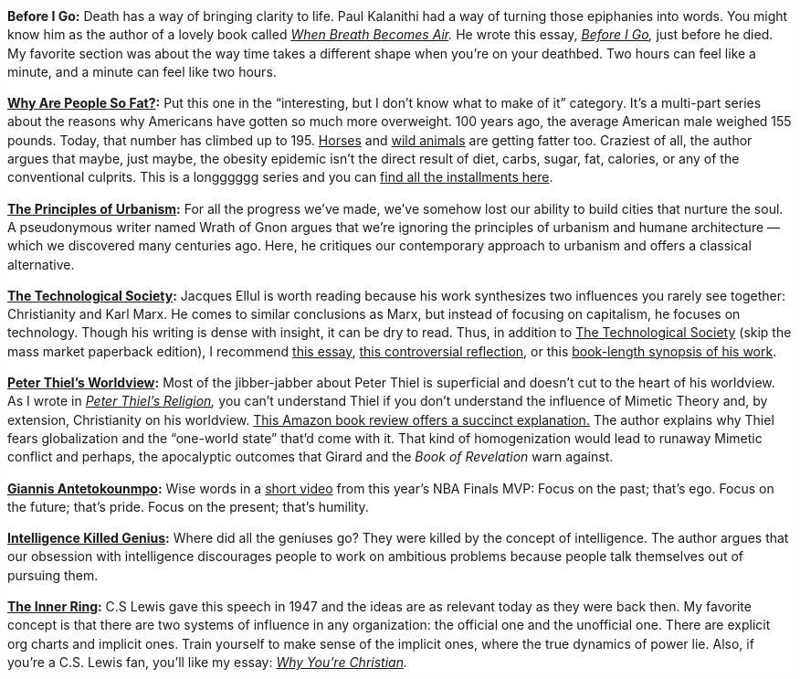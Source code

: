 **Before I Go:** Death has a way of bringing clarity to life. Paul Kalanithi had a way of turning those epiphanies into words. You might know him as the author of a lovely book called [_When Breath B_](https://amzn.to/3BHl9VS)_​_[_ecomes Air_](https://amzn.to/3BHl9VS)*.* He wrote this essay, [_Before I Go_](http://stanmed.stanford.edu/2015spring/before-i-go.html)*,* just before he died. My favorite section was about the way time takes a different shape when you’re on your deathbed. Two hours can feel like a minute, and a minute can feel like two hours.

**​**[**Why Are People So Fat?**](https://slimemoldtimemold.com/2021/07/07/a-chemical-hunger-part-i-mysteries/)**:** Put this one in the “interesting, but I don’t know what to make of it” category. It’s a multi-part series about the reasons why Americans have gotten so much more overweight. 100 years ago, the average American male weighed 155 pounds. Today, that number has climbed up to 195. [Horses](https://onlinelibrary.wiley.com/doi/abs/10.1111/j.1439-0396.2007.00789_8.x) and [wild animals](https://royalsocietypublishing.org/doi/pdf/10.1098/rspb.2010.1890) are getting fatter too. Craziest of all, the author argues that maybe, just maybe, the obesity epidemic isn’t the direct result of diet, carbs, sugar, fat, calories, or any of the conventional culprits. This is a longggggg series and you can [find all the installments here](https://slimemoldtimemold.com/tag/a-chemical-hunger/).

**​**[**The Principles of Urbanism**](https://threader.app/thread/883181352933236736)**:** For all the progress we’ve made, we’ve somehow lost our ability to build cities that nurture the soul. A pseudonymous writer named Wrath of Gnon argues that we’re ignoring the principles of urbanism and humane architecture — which we discovered many centuries ago. Here, he critiques our contemporary approach to urbanism and offers a classical alternative.

**​**[**The Technological Society**](https://amzn.to/38g3ZlL)**:** Jacques Ellul is worth reading because his work synthesizes two influences you rarely see together: Christianity and Karl Marx. He comes to similar conclusions as Marx, but instead of focusing on capitalism, he focuses on technology. Though his writing is dense with insight, it can be dry to read. Thus, in addition to [The Technological Society](https://amzn.to/3Dn29h6) (skip the mass market paperback edition), I recommend [this essay](https://www.thenewatlantis.com/publications/confronting-the-technological-society), [this controversial reflection](https://theanarchistlibrary.org/library/ted-kaczynski-the-system-s-neatest-trick), or this [book-length synopsis of his work](https://amzn.to/38g3ZlL).

**​**[**Peter Thiel’s Worldview**](https://www.amazon.com/gp/customer-reviews/R3PSWXNTHIHYNB/ref=cm_cr_arp_d_rvw_ttl?ie=UTF8&ASIN=1984878530)**:** Most of the jibber-jabber about Peter Thiel is superficial and doesn’t cut to the heart of his worldview. As I wrote in [_Peter Thiel’s Religion_](https://perell.com/essay/peter-thiel/)*,* you can’t understand Thiel if you don’t understand the influence of Mimetic Theory and, by extension, Christianity on his worldview. [This Amazon book review offers a succinct explanation.](https://www.amazon.com/gp/customer-reviews/R3PSWXNTHIHYNB/ref=cm_cr_arp_d_rvw_ttl?ie=UTF8&ASIN=1984878530) The author explains why Thiel fears globalization and the “one-world state” that’d come with it. That kind of homogenization would lead to runaway Mimetic conflict and perhaps, the apocalyptic outcomes that Girard and the *Book of Revelation* warn against.

**​**[**Giannis Antetokounmpo**](https://twitter.com/david_perell/status/1416642821663035396?s=20)**:** Wise words in a [short video](https://twitter.com/david_perell/status/1416642821663035396?s=20) from this year’s NBA Finals MVP: Focus on the past; that’s ego. Focus on the future; that’s pride. Focus on the present; that’s humility.

**​**[**Intelligence Killed Genius**](https://guzey.com/intelligence-killed-genius/)**:** Where did all the geniuses go? They were killed by the concept of intelligence. The author argues that our obsession with intelligence discourages people to work on ambitious problems because people talk themselves out of pursuing them.

**​**[**The Inner Ring**](https://www.lewissociety.org/innerring/)**:** C.S Lewis gave this speech in 1947 and the ideas are as relevant today as they were back then. My favorite concept is that there are two systems of influence in any organization: the official one and the unofficial one. There are explicit org charts and implicit ones. Train yourself to make sense of the implicit ones, where the true dynamics of power lie. Also, if you’re a C.S. Lewis fan, you’ll like my essay: [_Why You’re Christian_](https://perell.com/essay/why-youre-christian/)_._
